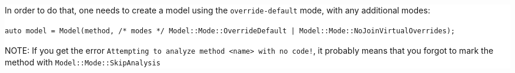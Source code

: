 In order to do that, one needs to create a model using the `override-default` mode, with any additional modes:
```
auto model = Model(method, /* modes */ Model::Mode::OverrideDefault | Model::Mode::NoJoinVirtualOverrides);
```

NOTE: If you get the error `Attempting to analyze method <name> with no code!`, it probably means that you forgot to mark the method with `Model::Mode::SkipAnalysis`

<FbModels />
